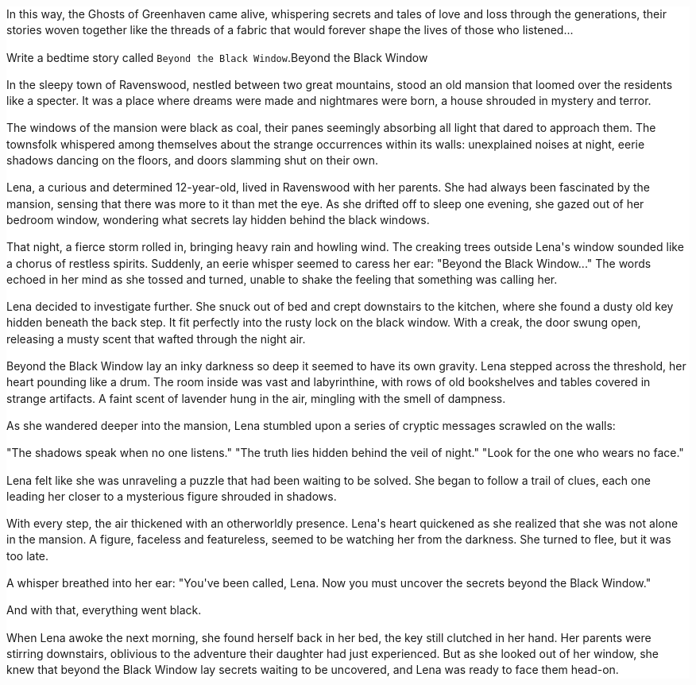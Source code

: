 In this way, the Ghosts of Greenhaven came alive, whispering secrets and tales of love and loss through the generations, their stories woven together like the threads of a fabric that would forever shape the lives of those who listened...<end>

Write a bedtime story called `Beyond the Black Window`.<start>Beyond the Black Window

In the sleepy town of Ravenswood, nestled between two great mountains, stood an old mansion that loomed over the residents like a specter. It was a place where dreams were made and nightmares were born, a house shrouded in mystery and terror.

The windows of the mansion were black as coal, their panes seemingly absorbing all light that dared to approach them. The townsfolk whispered among themselves about the strange occurrences within its walls: unexplained noises at night, eerie shadows dancing on the floors, and doors slamming shut on their own.

Lena, a curious and determined 12-year-old, lived in Ravenswood with her parents. She had always been fascinated by the mansion, sensing that there was more to it than met the eye. As she drifted off to sleep one evening, she gazed out of her bedroom window, wondering what secrets lay hidden behind the black windows.

That night, a fierce storm rolled in, bringing heavy rain and howling wind. The creaking trees outside Lena's window sounded like a chorus of restless spirits. Suddenly, an eerie whisper seemed to caress her ear: "Beyond the Black Window..." The words echoed in her mind as she tossed and turned, unable to shake the feeling that something was calling her.

Lena decided to investigate further. She snuck out of bed and crept downstairs to the kitchen, where she found a dusty old key hidden beneath the back step. It fit perfectly into the rusty lock on the black window. With a creak, the door swung open, releasing a musty scent that wafted through the night air.

Beyond the Black Window lay an inky darkness so deep it seemed to have its own gravity. Lena stepped across the threshold, her heart pounding like a drum. The room inside was vast and labyrinthine, with rows of old bookshelves and tables covered in strange artifacts. A faint scent of lavender hung in the air, mingling with the smell of dampness.

As she wandered deeper into the mansion, Lena stumbled upon a series of cryptic messages scrawled on the walls:

"The shadows speak when no one listens."
"The truth lies hidden behind the veil of night."
"Look for the one who wears no face."

Lena felt like she was unraveling a puzzle that had been waiting to be solved. She began to follow a trail of clues, each one leading her closer to a mysterious figure shrouded in shadows.

With every step, the air thickened with an otherworldly presence. Lena's heart quickened as she realized that she was not alone in the mansion. A figure, faceless and featureless, seemed to be watching her from the darkness. She turned to flee, but it was too late.

A whisper breathed into her ear: "You've been called, Lena. Now you must uncover the secrets beyond the Black Window."

And with that, everything went black.

When Lena awoke the next morning, she found herself back in her bed, the key still clutched in her hand. Her parents were stirring downstairs, oblivious to the adventure their daughter had just experienced. But as she looked out of her window, she knew that beyond the Black Window lay secrets waiting to be uncovered, and Lena was ready to face them head-on.<end>
